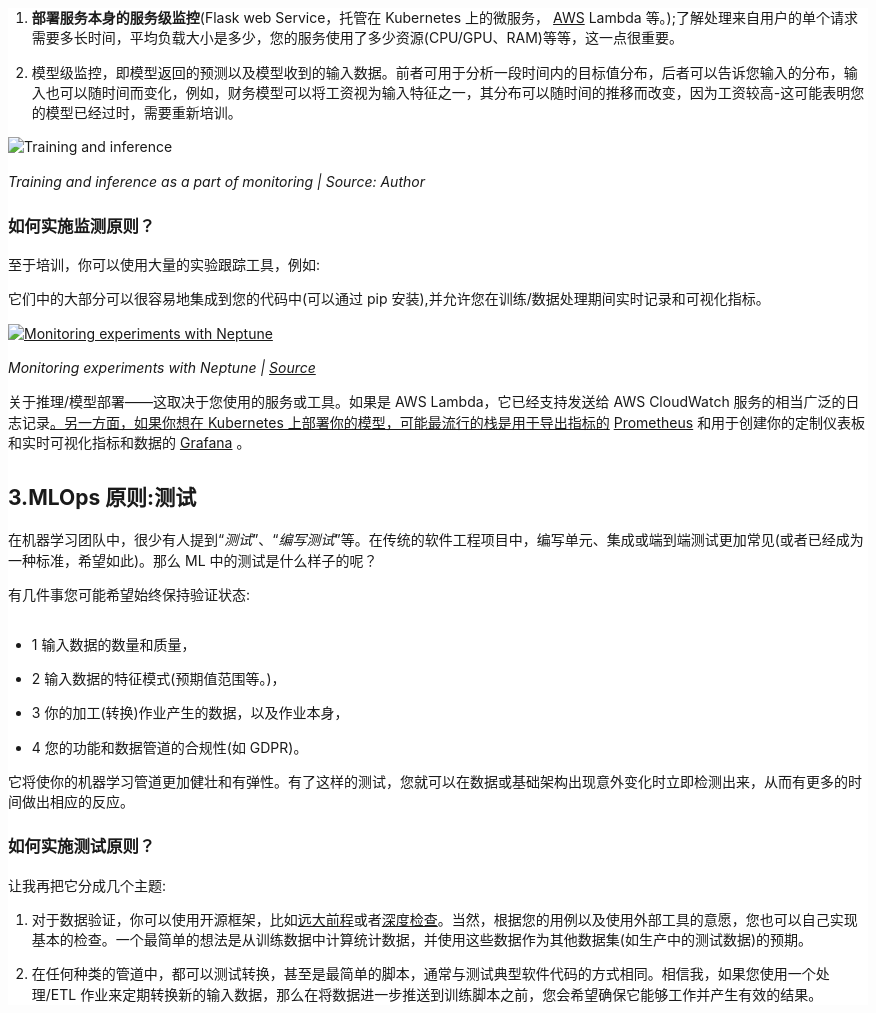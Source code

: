 1.  **部署服务本身的服务级监控**(Flask web Service，托管在 Kubernetes 上的微服务， [AWS](https://web.archive.org/web/20230313155329/https://aws.amazon.com/lambda/) Lambda 等。);了解处理来自用户的单个请求需要多长时间，平均负载大小是多少，您的服务使用了多少资源(CPU/GPU、RAM)等等，这一点很重要。

2.  模型级监控，即模型返回的预测以及模型收到的输入数据。前者可用于分析一段时间内的目标值分布，后者可以告诉您输入的分布，输入也可以随时间而变化，例如，财务模型可以将工资视为输入特征之一，其分布可以随时间的推移而改变，因为工资较高-这可能表明您的模型已经过时，需要重新培训。

![Training and inference](img/8073da3a17f1662cadb61bb606307ac6.png)

*Training and inference as a part of monitoring | Source: Author*

### 如何实施监测原则？

至于培训，你可以使用大量的实验跟踪工具，例如:

它们中的大部分可以很容易地集成到您的代码中(可以通过 pip 安装),并允许您在训练/数据处理期间实时记录和可视化指标。

[![Monitoring experiments with Neptune](img/3b2e0c0dbf80fc6891c2c44701b70355.png)](https://web.archive.org/web/20230313155329/https://i0.wp.com/neptune.ai/wp-content/uploads/2022/10/pillars-of-mlops-and-how-to-implement-them-6.png?ssl=1)

*Monitoring experiments with Neptune | [Source](/web/20230313155329/https://neptune.ai/product/experiment-tracking)*

关于推理/模型部署——这取决于您使用的服务或工具。如果是 AWS Lambda，它已经支持发送给 AWS CloudWatch 服务的相当广泛的日志记录[。另一方面，如果你想在 Kubernetes 上部署你的模型，可能最流行的栈是用于导出指标的](https://web.archive.org/web/20230313155329/https://docs.aws.amazon.com/lambda/latest/dg/monitoring-functions-access-metrics.html) [Prometheus](https://web.archive.org/web/20230313155329/https://prometheus.io/docs/introduction/overview/) 和用于创建你的定制仪表板和实时可视化指标和数据的 [Grafana](https://web.archive.org/web/20230313155329/https://prometheus.io/docs/visualization/grafana/) 。

## 3.MLOps 原则:测试

在机器学习团队中，很少有人提到“*测试*”、“*编写测试*”等。在传统的软件工程项目中，编写单元、集成或端到端测试更加常见(或者已经成为一种标准，希望如此)。那么 ML 中的测试是什么样子的呢？

有几件事您可能希望始终保持验证状态:

## 

*   1 输入数据的数量和质量，

*   2 输入数据的特征模式(预期值范围等。)，

*   3 你的加工(转换)作业产生的数据，以及作业本身，

*   4 您的功能和数据管道的合规性(如 GDPR)。

它将使你的机器学习管道更加健壮和有弹性。有了这样的测试，您就可以在数据或基础架构出现意外变化时立即检测出来，从而有更多的时间做出相应的反应。

### 如何实施测试原则？

让我再把它分成几个主题:

1.  对于数据验证，你可以使用开源框架，比如[远大前程](https://web.archive.org/web/20230313155329/https://github.com/great-expectations/great_expectations)或者[深度检查](https://web.archive.org/web/20230313155329/https://github.com/deepchecks/deepchecks)。当然，根据您的用例以及使用外部工具的意愿，您也可以自己实现基本的检查。一个最简单的想法是从训练数据中计算统计数据，并使用这些数据作为其他数据集(如生产中的测试数据)的预期。

2.  在任何种类的管道中，都可以测试转换，甚至是最简单的脚本，通常与测试典型软件代码的方式相同。相信我，如果您使用一个处理/ETL 作业来定期转换新的输入数据，那么在将数据进一步推送到训练脚本之前，您会希望确保它能够工作并产生有效的结果。
